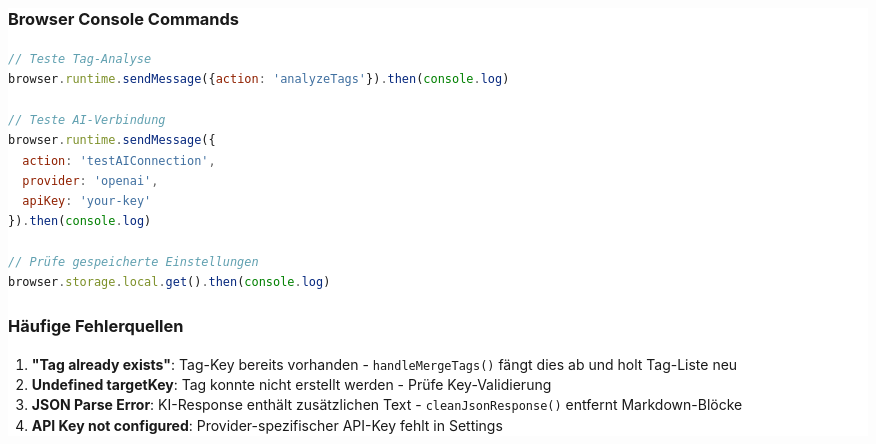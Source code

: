 ### Browser Console Commands

```javascript
// Teste Tag-Analyse
browser.runtime.sendMessage({action: 'analyzeTags'}).then(console.log)

// Teste AI-Verbindung
browser.runtime.sendMessage({
  action: 'testAIConnection',
  provider: 'openai',
  apiKey: 'your-key'
}).then(console.log)

// Prüfe gespeicherte Einstellungen
browser.storage.local.get().then(console.log)
```

### Häufige Fehlerquellen

1. **"Tag already exists"**: Tag-Key bereits vorhanden - `handleMergeTags()` fängt dies ab und holt Tag-Liste neu
2. **Undefined targetKey**: Tag konnte nicht erstellt werden - Prüfe Key-Validierung
3. **JSON Parse Error**: KI-Response enthält zusätzlichen Text - `cleanJsonResponse()` entfernt Markdown-Blöcke
4. **API Key not configured**: Provider-spezifischer API-Key fehlt in Settings
